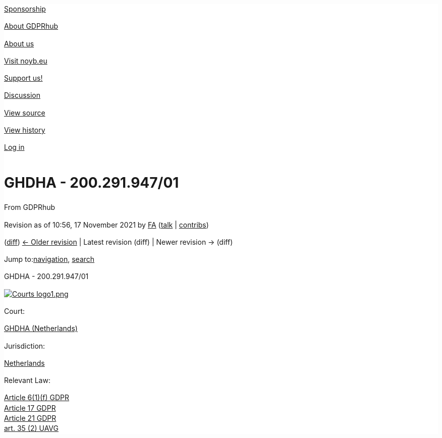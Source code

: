 [Sponsorship](/index.php?title=GDPRhub_Sponsorship)

[About GDPRhub](#)

[About us](/index.php?title=About_GDPRhub)

[Visit noyb.eu](https://www.noyb.eu)

[Support us!](https://www.noyb.eu/support)

[](# "Page tools")

[Discussion](/index.php?title=Talk:GHDHA_-_200.291.947/01&action=edit&redlink=1 "Discussion about the content page (page does not exist) [t]")

[View source](/index.php?title=GHDHA_-_200.291.947/01&action=edit "This page is protected.
You can view its source [e]")

[View history](/index.php?title=GHDHA_-_200.291.947/01&action=history "Past revisions of this page [h]")

[](# "You are not logged in.")

[Log in](/index.php?title=Special:UserLogin&returnto=GHDHA+-+200.291.947%2F01&returntoquery=oldid%3D21332 "You are encouraged to log in; however, it is not mandatory [o]")

# GHDHA - 200.291.947/01

From GDPRhub

Revision as of 10:56, 17 November 2021 by [FA](/index.php?title=User:FA&action=edit&redlink=1 "User:FA (page does not exist)") ([talk](/index.php?title=User_talk:FA&action=edit&redlink=1 "User talk:FA (page does not exist)") | [contribs](/index.php?title=Special:Contributions/FA "Special:Contributions/FA"))

([diff](/index.php?title=GHDHA_-_200.291.947/01&diff=prev&oldid=21332 "GHDHA - 200.291.947/01")) [← Older revision](/index.php?title=GHDHA_-_200.291.947/01&direction=prev&oldid=21332 "GHDHA - 200.291.947/01") | Latest revision (diff) | Newer revision → (diff)

Jump to:[navigation](#mw-navigation), [search](#p-search)

GHDHA - 200.291.947/01

[![Courts logo1.png](/images/thumb/4/4c/Courts_logo1.png/250px-Courts_logo1.png)](/index.php?title=File:Courts_logo1.png)

Court:

[GHDHA (Netherlands)](/index.php?title=Category:GHDHA_\(Netherlands\) "Category:GHDHA (Netherlands)")

Jurisdiction:

[Netherlands](/index.php?title=Category:Netherlands "Category:Netherlands")

Relevant Law:

[Article 6(1)(f) GDPR](/index.php?title=Article_6_GDPR#1f "Article 6 GDPR")  
[Article 17 GDPR](/index.php?title=Article_17_GDPR "Article 17 GDPR")  
[Article 21 GDPR](/index.php?title=Article_21_GDPR "Article 21 GDPR")  
[art. 35 (2) UAVG](https://wetten.overheid.nl/BWBR0040940/2018-05-25)
